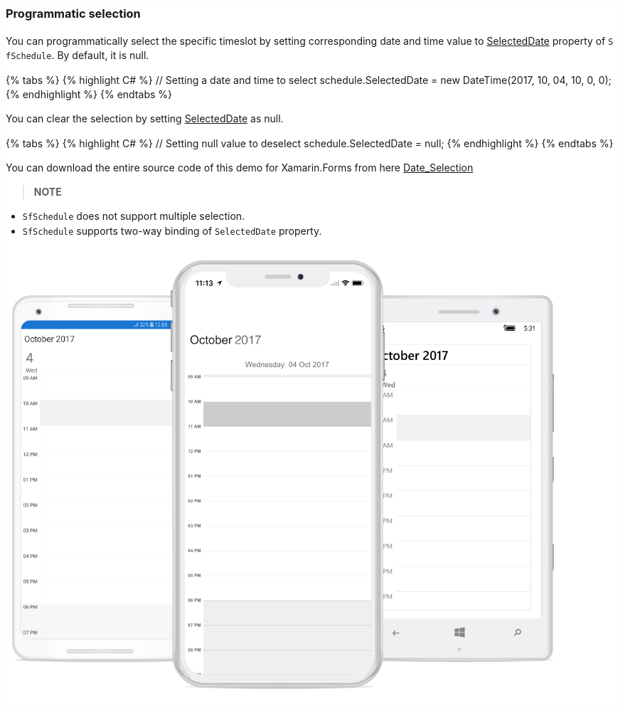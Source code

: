 ### Programmatic selection
You can programmatically select the specific timeslot by setting corresponding date and time value to [SelectedDate](https://help.syncfusion.com/cr/cref_files/xamarin/Syncfusion.SfSchedule.XForms~Syncfusion.SfSchedule.XForms.SfSchedule~SelectedDate.html) property of `SfSchedule`. By default, it is null.

{% tabs %}
{% highlight C# %}
// Setting a date and time to select
schedule.SelectedDate = new DateTime(2017, 10, 04, 10, 0, 0);
{% endhighlight %}
{% endtabs %}

You can clear the selection by setting [SelectedDate](https://help.syncfusion.com/cr/cref_files/xamarin/Syncfusion.SfSchedule.XForms~Syncfusion.SfSchedule.XForms.SfSchedule~SelectedDate.html) as null.

{% tabs %}
{% highlight C# %}
// Setting null value to deselect
schedule.SelectedDate = null;
{% endhighlight %}
{% endtabs %}

You can download the entire source code of this demo for Xamarin.Forms from here [Date_Selection](http://www.syncfusion.com/downloads/support/directtrac/general/ze/Date_Selection1072247797.zip)

>**NOTE**
* `SfSchedule` does not support multiple selection.
* `SfSchedule` supports two-way binding of `SelectedDate` property.

![Schedule customizing selection day view](daymodule_images/selection_Day.png)

